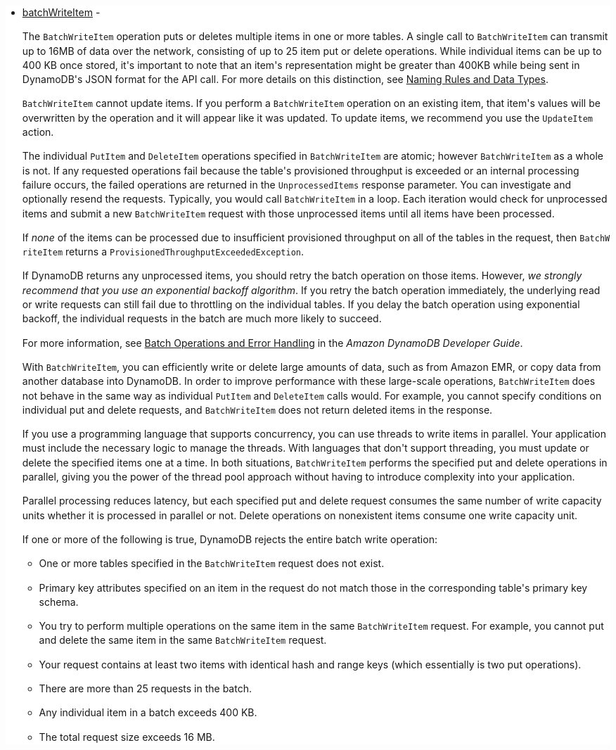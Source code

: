 * [batchWriteItem](docs/sdk/README.md#batchwriteitem) - <p>The <code>BatchWriteItem</code> operation puts or deletes multiple items in one or more tables. A single call to <code>BatchWriteItem</code> can transmit up to 16MB of data over the network, consisting of up to 25 item put or delete operations. While individual items can be up to 400 KB once stored, it's important to note that an item's representation might be greater than 400KB while being sent in DynamoDB's JSON format for the API call. For more details on this distinction, see <a href="https://docs.aws.amazon.com/amazondynamodb/latest/developerguide/HowItWorks.NamingRulesDataTypes.html">Naming Rules and Data Types</a>.</p> <note> <p> <code>BatchWriteItem</code> cannot update items. If you perform a <code>BatchWriteItem</code> operation on an existing item, that item's values will be overwritten by the operation and it will appear like it was updated. To update items, we recommend you use the <code>UpdateItem</code> action.</p> </note> <p>The individual <code>PutItem</code> and <code>DeleteItem</code> operations specified in <code>BatchWriteItem</code> are atomic; however <code>BatchWriteItem</code> as a whole is not. If any requested operations fail because the table's provisioned throughput is exceeded or an internal processing failure occurs, the failed operations are returned in the <code>UnprocessedItems</code> response parameter. You can investigate and optionally resend the requests. Typically, you would call <code>BatchWriteItem</code> in a loop. Each iteration would check for unprocessed items and submit a new <code>BatchWriteItem</code> request with those unprocessed items until all items have been processed.</p> <p>If <i>none</i> of the items can be processed due to insufficient provisioned throughput on all of the tables in the request, then <code>BatchWriteItem</code> returns a <code>ProvisionedThroughputExceededException</code>.</p> <important> <p>If DynamoDB returns any unprocessed items, you should retry the batch operation on those items. However, <i>we strongly recommend that you use an exponential backoff algorithm</i>. If you retry the batch operation immediately, the underlying read or write requests can still fail due to throttling on the individual tables. If you delay the batch operation using exponential backoff, the individual requests in the batch are much more likely to succeed.</p> <p>For more information, see <a href="https://docs.aws.amazon.com/amazondynamodb/latest/developerguide/ErrorHandling.html#Programming.Errors.BatchOperations">Batch Operations and Error Handling</a> in the <i>Amazon DynamoDB Developer Guide</i>.</p> </important> <p>With <code>BatchWriteItem</code>, you can efficiently write or delete large amounts of data, such as from Amazon EMR, or copy data from another database into DynamoDB. In order to improve performance with these large-scale operations, <code>BatchWriteItem</code> does not behave in the same way as individual <code>PutItem</code> and <code>DeleteItem</code> calls would. For example, you cannot specify conditions on individual put and delete requests, and <code>BatchWriteItem</code> does not return deleted items in the response.</p> <p>If you use a programming language that supports concurrency, you can use threads to write items in parallel. Your application must include the necessary logic to manage the threads. With languages that don't support threading, you must update or delete the specified items one at a time. In both situations, <code>BatchWriteItem</code> performs the specified put and delete operations in parallel, giving you the power of the thread pool approach without having to introduce complexity into your application.</p> <p>Parallel processing reduces latency, but each specified put and delete request consumes the same number of write capacity units whether it is processed in parallel or not. Delete operations on nonexistent items consume one write capacity unit.</p> <p>If one or more of the following is true, DynamoDB rejects the entire batch write operation:</p> <ul> <li> <p>One or more tables specified in the <code>BatchWriteItem</code> request does not exist.</p> </li> <li> <p>Primary key attributes specified on an item in the request do not match those in the corresponding table's primary key schema.</p> </li> <li> <p>You try to perform multiple operations on the same item in the same <code>BatchWriteItem</code> request. For example, you cannot put and delete the same item in the same <code>BatchWriteItem</code> request. </p> </li> <li> <p> Your request contains at least two items with identical hash and range keys (which essentially is two put operations). </p> </li> <li> <p>There are more than 25 requests in the batch.</p> </li> <li> <p>Any individual item in a batch exceeds 400 KB.</p> </li> <li> <p>The total request size exceeds 16 MB.</p> </li> </ul>